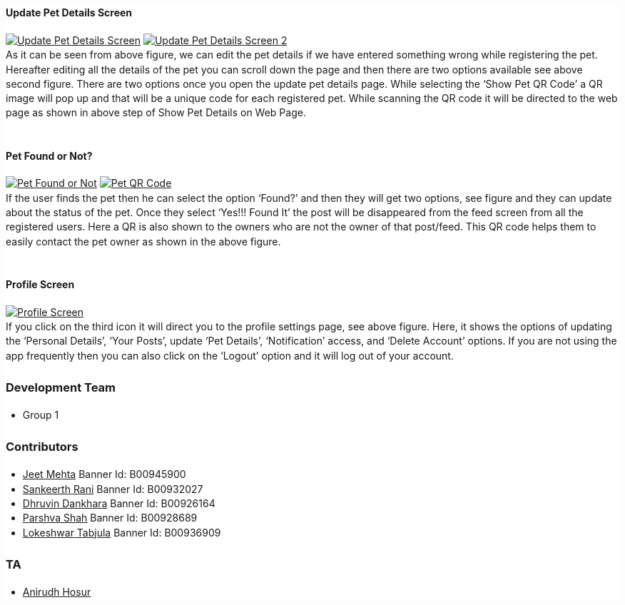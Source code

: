 #### Update Pet Details Screen
[![Update Pet Details Screen](https://i.postimg.cc/767SzH3N/Whats-App-Image-2023-04-09-at-7-03-57-PM-2.jpg)](https://postimg.cc/8JpFQVnF)
[![Update Pet Details Screen 2](https://i.postimg.cc/Nf5yWGVf/Whats-App-Image-2023-04-09-at-7-03-57-PM-4.jpg)](https://postimg.cc/CzpL80SW)
<br />
As it can be seen from above figure, we can edit the pet details if we have entered something wrong while registering the pet. Hereafter editing all the details of the pet you can scroll down the page and then there are two options available see above second figure. There are two options once you open the update pet details page. While selecting the ‘Show Pet QR Code’ a QR image will pop up and that will be a unique code for each registered pet. While scanning the QR code it will be directed to the web page as shown in above step of Show Pet Details on Web Page.
<br />
<br />

#### Pet Found or Not?
[![Pet Found or Not](https://i.postimg.cc/Nf1YzW4P/Whats-App-Image-2023-04-09-at-7-03-59-PM-1.jpg)](https://postimg.cc/bsNKGV4Q)
[![Pet QR Code](https://i.postimg.cc/jqHQxYHr/Whats-App-Image-2023-04-09-at-8-46-01-PM.jpg)](https://postimg.cc/8sCr43Xy)
<br />
If the user finds the pet then he can select the option ‘Found?’ and then they will get two options, see figure and they can update about the status of the pet. Once they select ‘Yes!!! Found It’ the post will be disappeared from the feed screen from all the registered users. Here a QR is also shown to the owners who are not the owner of that post/feed. This QR code helps them to easily contact the pet owner as shown in the above figure.
<br />
<br />

#### Profile Screen
[![Profile Screen](https://i.postimg.cc/xjXLMPRd/Whats-App-Image-2023-04-09-at-7-03-57-PM-3.jpg)](https://postimg.cc/vDd1dfCR)
<br />
If you click on the third icon it will direct you to the profile settings page, see above figure. Here, it shows the options of updating the ‘Personal Details’, ‘Your Posts’, update ‘Pet Details’, ‘Notification’ access, and ‘Delete Account’ options. If you are not using the app frequently then you can also click on the ‘Logout’ option and it will log out of your account.

### Development Team
- Group 1

### Contributors
- [Jeet Mehta](mailto:jt429386@dal.ca) Banner Id: B00945900
- [Sankeerth Rani](mailto:sn501304@dal.ca) Banner Id: B00932027
- [Dhruvin Dankhara](mailto:dh793203@dal.ca) Banner Id: B00926164
- [Parshva Shah](mailto:pr371441@dal.ca) Banner Id: B00928689
- [Lokeshwar Tabjula](mailto:lk544219@dal.ca) Banner Id: B00936909

### TA
- [Anirudh Hosur](mailto:an516658@dal.ca)
